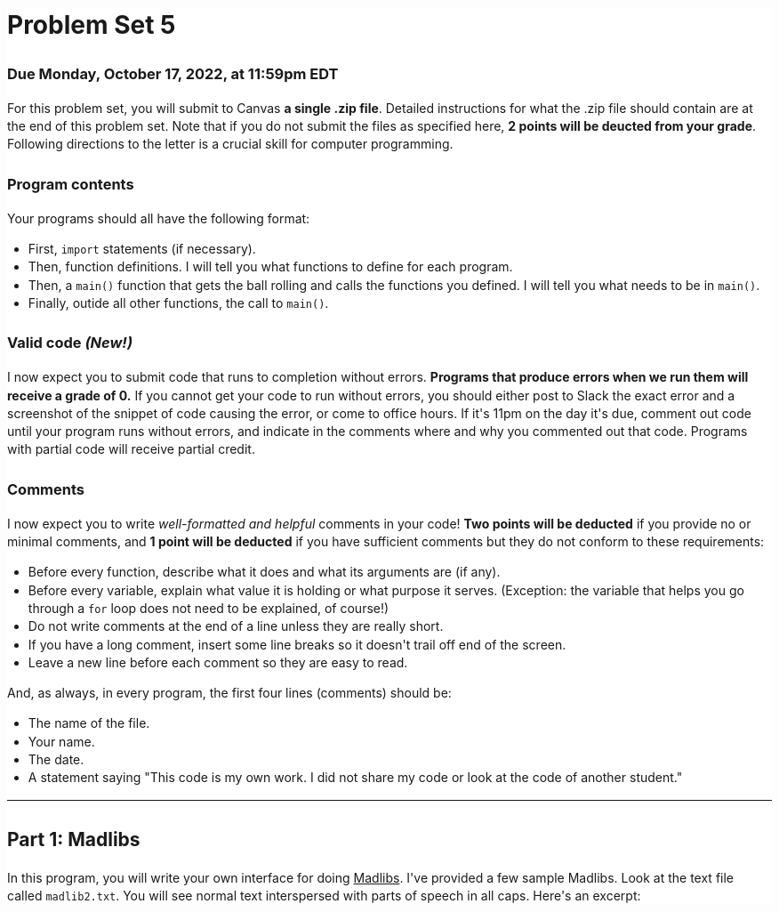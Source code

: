 # Problem Set 5

### Due Monday, October 17, 2022, at 11:59pm EDT

For this problem set, you will submit to Canvas **a single .zip file**. Detailed instructions for what the .zip file should contain are at the end of this problem set. Note that if you do not submit the files as specified here, **2 points will be deucted from your grade**. Following directions to the letter is a crucial skill for computer programming.

### Program contents
Your programs should all have the following format:

* First, `import` statements (if necessary).
* Then, function definitions. I will tell you what functions to define for each program.
* Then, a `main()` function that gets the ball rolling and calls the functions you defined. I will tell you what needs to be in `main()`.
* Finally, outide all other functions, the call to `main()`.

### Valid code *(New!)*
I now expect you to submit code that runs to completion without errors. **Programs that produce errors when we run them will receive a grade of 0.** If you cannot get your code to run without errors, you should either post to Slack the exact error and a screenshot of the snippet of code causing the error, or come to office hours. If it's 11pm on the day it's due, comment out code until your program runs without errors, and indicate in the comments where and why you commented out that code. Programs with partial code will receive partial credit.

### Comments
I now expect you to write *well-formatted and helpful* comments in your code! **Two points will be deducted** if you provide no or minimal comments, and **1 point will be deducted** if you have sufficient comments but they do not conform to these requirements:

* Before every function, describe what it does and what its arguments are (if any).
* Before every variable, explain what value it is holding or what purpose it serves. (Exception: the variable that helps you go through a `for` loop does not need to be explained, of course!)
* Do not write comments at the end of a line unless they are really short.
* If you have a long comment, insert some line breaks so it doesn't trail off end of the screen.
* Leave a new line before each comment so they are easy to read.

And, as always, in every program, the first four lines (comments) should be:

* The name of the file.
* Your name.
* The date.
* A statement saying "This code is my own work. I did not share my code or look at the code of another student."

---

## Part 1: Madlibs
In this program, you will write your own interface for doing [Madlibs](https://en.wikipedia.org/wiki/Mad_Libs). I've provided a few sample Madlibs. Look at the text file called `madlib2.txt`. You will see normal text interspersed with parts of speech in all caps. Here's an excerpt:

